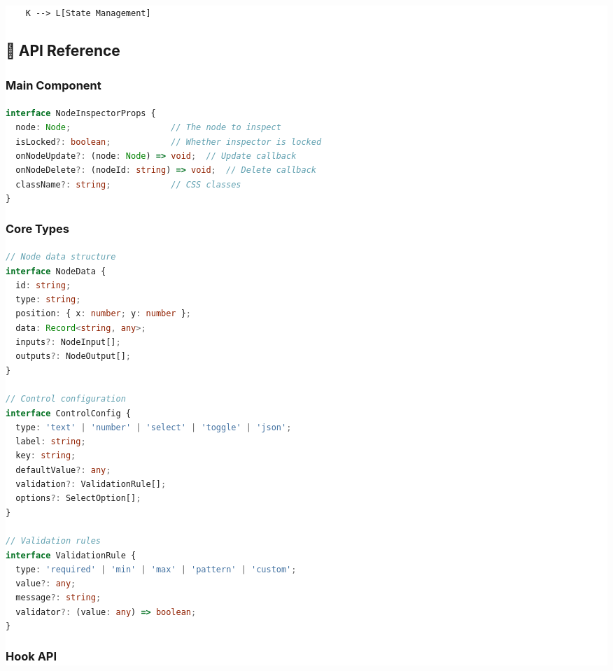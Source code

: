 ```mermaid
    K --> L[State Management]
```

## 🔧 API Reference

### **Main Component**

```typescript
interface NodeInspectorProps {
  node: Node;                    // The node to inspect
  isLocked?: boolean;            // Whether inspector is locked
  onNodeUpdate?: (node: Node) => void;  // Update callback
  onNodeDelete?: (nodeId: string) => void;  // Delete callback
  className?: string;            // CSS classes
}
```

### **Core Types**

```typescript
// Node data structure
interface NodeData {
  id: string;
  type: string;
  position: { x: number; y: number };
  data: Record<string, any>;
  inputs?: NodeInput[];
  outputs?: NodeOutput[];
}

// Control configuration
interface ControlConfig {
  type: 'text' | 'number' | 'select' | 'toggle' | 'json';
  label: string;
  key: string;
  defaultValue?: any;
  validation?: ValidationRule[];
  options?: SelectOption[];
}

// Validation rules
interface ValidationRule {
  type: 'required' | 'min' | 'max' | 'pattern' | 'custom';
  value?: any;
  message?: string;
  validator?: (value: any) => boolean;
}
```

### **Hook API**
